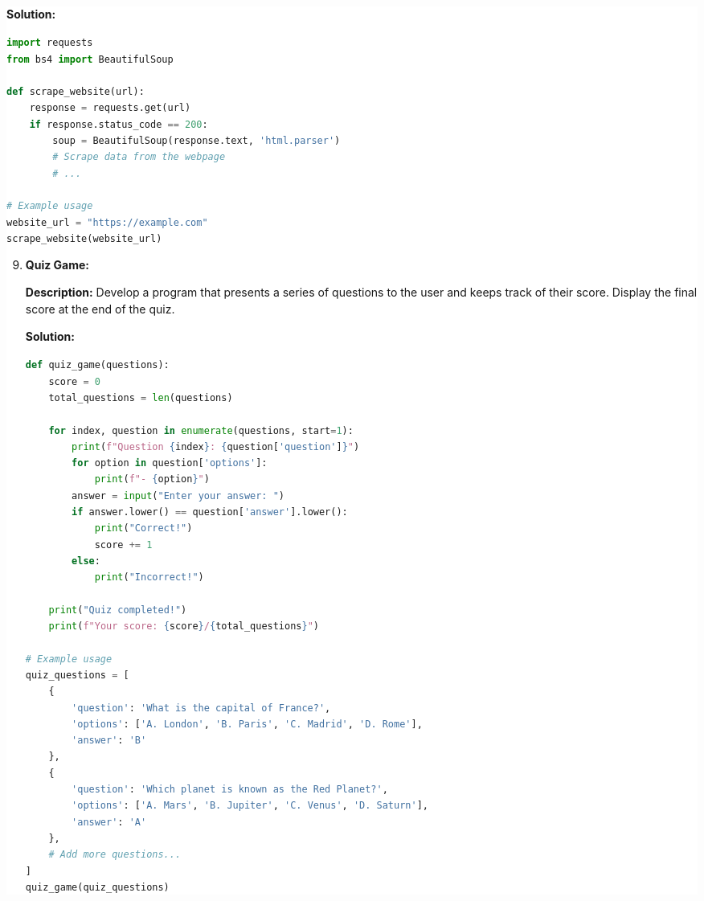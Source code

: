    **Solution:**
   ```python
   import requests
   from bs4 import BeautifulSoup

   def scrape_website(url):
       response = requests.get(url)
       if response.status_code == 200:
           soup = BeautifulSoup(response.text, 'html.parser')
           # Scrape data from the webpage
           # ...

   # Example usage
   website_url = "https://example.com"
   scrape_website(website_url)
   ```

9. **Quiz Game:**

   **Description:** Develop a program that presents a series of questions to the user and keeps track of their score. Display the final score at the end of the quiz.

   **Solution:**
   ```python
   def quiz_game(questions):
       score = 0
       total_questions = len(questions)

       for index, question in enumerate(questions, start=1):
           print(f"Question {index}: {question['question']}")
           for option in question['options']:
               print(f"- {option}")
           answer = input("Enter your answer: ")
           if answer.lower() == question['answer'].lower():
               print("Correct!")
               score += 1
           else:
               print("Incorrect!")

       print("Quiz completed!")
       print(f"Your score: {score}/{total_questions}")

   # Example usage
   quiz_questions = [
       {
           'question': 'What is the capital of France?',
           'options': ['A. London', 'B. Paris', 'C. Madrid', 'D. Rome'],
           'answer': 'B'
       },
       {
           'question': 'Which planet is known as the Red Planet?',
           'options': ['A. Mars', 'B. Jupiter', 'C. Venus', 'D. Saturn'],
           'answer': 'A'
       },
       # Add more questions...
   ]
   quiz_game(quiz_questions)
   ```

